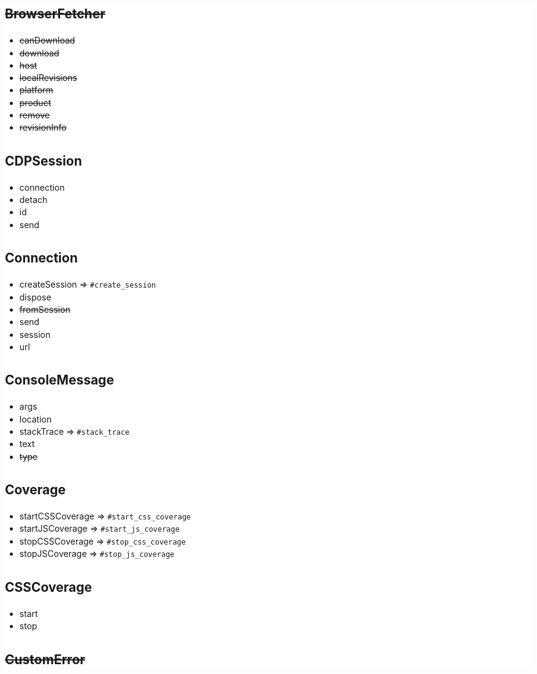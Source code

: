 ## ~~BrowserFetcher~~

* ~~canDownload~~
* ~~download~~
* ~~host~~
* ~~localRevisions~~
* ~~platform~~
* ~~product~~
* ~~remove~~
* ~~revisionInfo~~

## CDPSession

* connection
* detach
* id
* send

## Connection

* createSession => `#create_session`
* dispose
* ~~fromSession~~
* send
* session
* url

## ConsoleMessage

* args
* location
* stackTrace => `#stack_trace`
* text
* ~~type~~

## Coverage

* startCSSCoverage => `#start_css_coverage`
* startJSCoverage => `#start_js_coverage`
* stopCSSCoverage => `#stop_css_coverage`
* stopJSCoverage => `#stop_js_coverage`

## CSSCoverage

* start
* stop

## ~~CustomError~~
